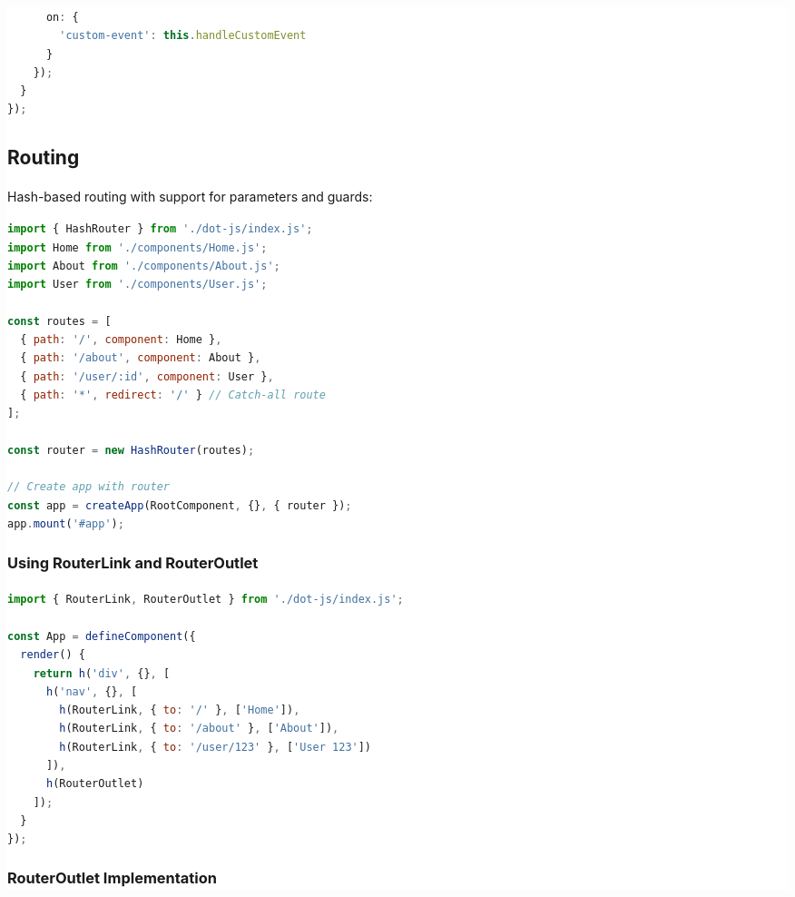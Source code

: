 ```javascript
      on: {
        'custom-event': this.handleCustomEvent
      }
    });
  }
});
```

## Routing

Hash-based routing with support for parameters and guards:

```javascript
import { HashRouter } from './dot-js/index.js';
import Home from './components/Home.js';
import About from './components/About.js';
import User from './components/User.js';

const routes = [
  { path: '/', component: Home },
  { path: '/about', component: About },
  { path: '/user/:id', component: User },
  { path: '*', redirect: '/' } // Catch-all route
];

const router = new HashRouter(routes);

// Create app with router
const app = createApp(RootComponent, {}, { router });
app.mount('#app');
```

### Using RouterLink and RouterOutlet

```javascript
import { RouterLink, RouterOutlet } from './dot-js/index.js';

const App = defineComponent({
  render() {
    return h('div', {}, [
      h('nav', {}, [
        h(RouterLink, { to: '/' }, ['Home']),
        h(RouterLink, { to: '/about' }, ['About']),
        h(RouterLink, { to: '/user/123' }, ['User 123'])
      ]),
      h(RouterOutlet)
    ]);
  }
});
```

### RouterOutlet Implementation
